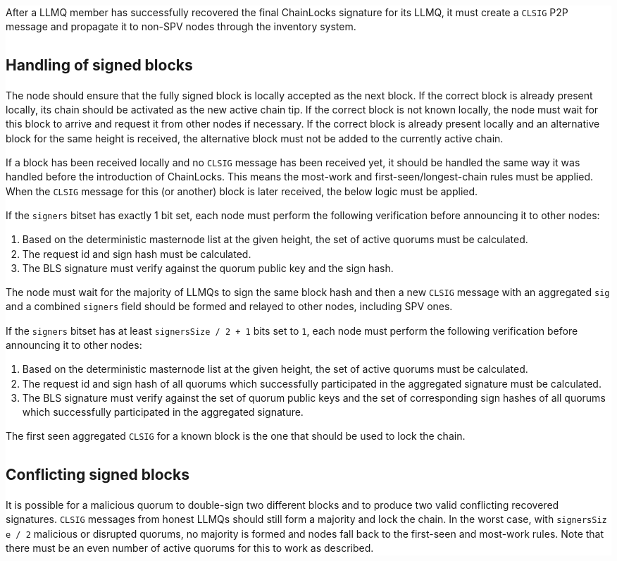 After a LLMQ member has successfully recovered the final ChainLocks signature
for its LLMQ, it must create a `CLSIG` P2P message and propagate it to non-SPV
nodes through the inventory system.

## Handling of signed blocks

The node should ensure that the fully signed block is locally accepted as the
next block. If the correct block is already present locally, its chain should
be activated as the new active chain tip. If the correct block is not known
locally, the node must wait for this block to arrive and request it from other
nodes if necessary. If the correct block is already present locally and
an alternative block for the same height is received, the alternative block
must not be added to the currently active chain.

If a block has been received locally and no `CLSIG` message has been received
yet, it should be handled the same way it was handled before the introduction
of ChainLocks. This means the most-work and first-seen/longest-chain rules must be
applied. When the `CLSIG` message for this (or another) block is later
received, the below logic must be applied.

If the `signers` bitset has exactly 1 bit set, each node must perform the
following verification before announcing it to other nodes:

  1. Based on the deterministic masternode list at the given height, the set
  of active quorums must be calculated.
  2. The request id and sign hash must be calculated.
  3. The BLS signature must verify against the quorum public key and the sign
  hash.

The node must wait for the majority of LLMQs to sign the same block hash and
then a new `CLSIG` message with an aggregated `sig` and a combined `signers`
field should be formed and relayed to other nodes, including SPV ones.

If the `signers` bitset has at least `signersSize / 2 + 1` bits set to `1`,
each node must perform the following verification before announcing it to other
nodes:

  1. Based on the deterministic masternode list at the given height, the set
  of active quorums must be calculated.
  2. The request id and sign hash of all quorums which successfully
  participated in the aggregated signature must be calculated.
  3. The BLS signature must verify against the set of quorum public keys and
  the set of corresponding sign hashes of all quorums which successfully
  participated in the aggregated signature.

The first seen aggregated `CLSIG` for a known block is the one that should be
used to lock the chain.

## Conflicting signed blocks

It is possible for a malicious quorum to double-sign two different blocks
and to produce two valid conflicting recovered signatures. `CLSIG` messages
from honest LLMQs should still form a majority and lock the chain. In the worst
case, with `signersSize / 2` malicious or disrupted quorums, no majority is
formed and nodes fall back to the first-seen and most-work rules. Note that
there must be an even number of active quorums for this to work as described.
